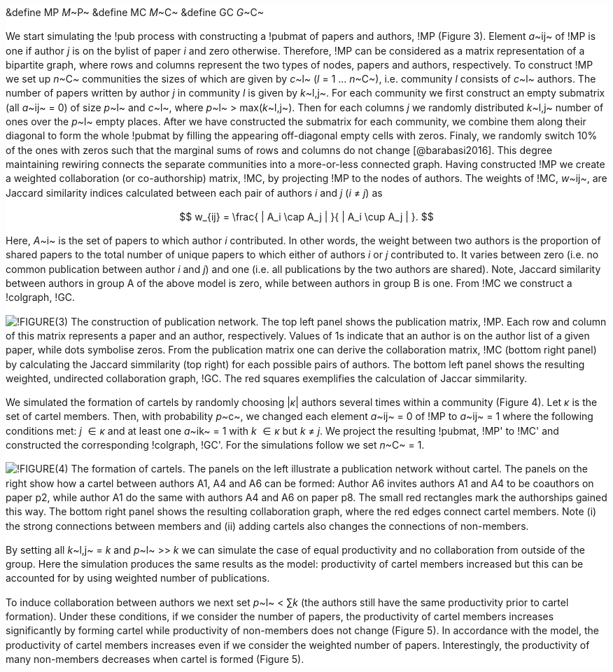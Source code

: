 &define MP _M_~P~
&define MC _M_~C~
&define GC _G_~C~

We start simulating the !pub process with constructing a !pubmat of papers and authors, !MP (Figure 3). Element _a_~ij~ of !MP is one if author _j_ is on the bylist of paper _i_ and zero otherwise. Therefore, !MP can be considered as a matrix representation of a bipartite graph, where rows and columns represent the two types of nodes, papers and authors, respectively. To construct !MP we set up _n_~C~ communities the sizes of which are given by _c_~l~ (_l_ = 1 ... _n_~C~), i.e. community _l_ consists of _c_~l~ authors. The number of papers written by author _j_ in community _l_ is given by _k_~l,j~. For each community we first construct an empty submatrix (all _a_~ij~ = 0) of size _p_~l~ and _c_~l~, where _p_~l~ > max(_k_~l,j~). Then for each columns _j_ we randomly distributed _k_~l,j~ number of ones over the _p_~l~ empty places. After we have constructed the submatrix for each community, we combine them along their diagonal to form the whole !pubmat by filling the appearing off-diagonal empty cells with zeros. Finaly, we randomly switch 10% of the ones with zeros such that the marginal sums of rows and columns do not change [@barabasi2016]. This degree maintaining rewiring connects the separate communities into a more-or-less connected graph. Having constructed !MP we create a weighted collaboration (or co-authorship) matrix, !MC, by projecting !MP to the nodes of authors. The weights of !MC, _w_~ij~, are Jaccard similarity indices  calculated between each pair of authors _i_ and _j_ (_i_ $\ne$ _j_) as

$$
w_{ij} = \frac{ | A_i \cap A_j | }{ | A_i \cup A_j | }.
$$

Here, _A_~i~ is the set of papers to which author _i_ contributed. In other words, the weight between two authors is the proportion of shared papers to the total number of unique papers to which either of authors _i_ or _j_ contributed to. It varies between zero (i.e. no common publication between author _i_ and _j_) and one (i.e. all publications by the two authors are shared). Note, Jaccard similarity between authors in group A of the above model is zero, while between authors in group B is one. From !MC we construct a !colgraph, !GC.

![!FIGURE(3) The construction of publication network. The top left panel shows the publication matrix, !MP. Each row and column of this matrix represents a paper and an author, respectively. Values of 1s indicate that an author is on the author list of a given paper, while dots symbolise zeros. From the publication matrix one can derive the collaboration matrix, !MC (bottom right panel) by calculating the Jaccard simmilarity (top right) for each possible pairs of authors. The bottom left panel shows the resulting weighted, undirected collaboration graph, !GC. The red squares exemplifies the calculation of Jaccar simmilarity.](paperfigs/sample_publication_network-01.!EXT)

We simulated the formation of cartels by randomly choosing $|\kappa|$ authors several times within a community (Figure 4). Let $\kappa$ is the set of cartel members. Then, with probability _p_~c~, we changed each element _a_~ij~ = 0 of !MP to _a_~ij~ = 1 where the following conditions met: _j_ $\in \kappa$ and at least one _a_~ik~ = 1 with _k_ $\in \kappa$ but _k_ $\ne$ _j_. We project the resulting !pubmat, !MP' to !MC' and constructed the corresponding !colgraph, !GC'. For the simulations follow we set _n_~C~ = 1.

![!FIGURE(4) The formation of cartels. The panels on the left illustrate a publication network without cartel. The panels on the right show how a cartel between authors A1, A4 and A6 can be formed: Author A6 invites authors A1 and A4 to be coauthors on paper p2, while author A1 do the same with authors A4 and A6 on paper p8. The small red rectangles mark the authorships gained this way. The bottom right panel shows the resulting collaboration graph, where the red edges connect cartel members. Note (i) the strong connections between members and (ii) adding cartels also changes the connections of non-members.](paperfigs/sample_publication_network-02.!EXT)

By setting all _k_~l,j~ = _k_ and _p_~l~ >> _k_ we can simulate the case of equal productivity and no collaboration from outside of the group. Here the simulation produces the same results as the model: productivity of cartel members increased but this can be accounted for by using weighted number of publications.

To induce collaboration between authors we next set _p_~l~ < $\sum$_k_ (the authors still have the same productivity prior to cartel formation). Under these conditions, if we consider the number of papers, the productivity of cartel members increases significantly by forming cartel while productivity of non-members does not change (Figure 5). In accordance with the model, the productivity of cartel members increases even if we consider the weighted number of papers. Interestingly, the productivity of many non-members decreases when cartel is formed (Figure 5).
